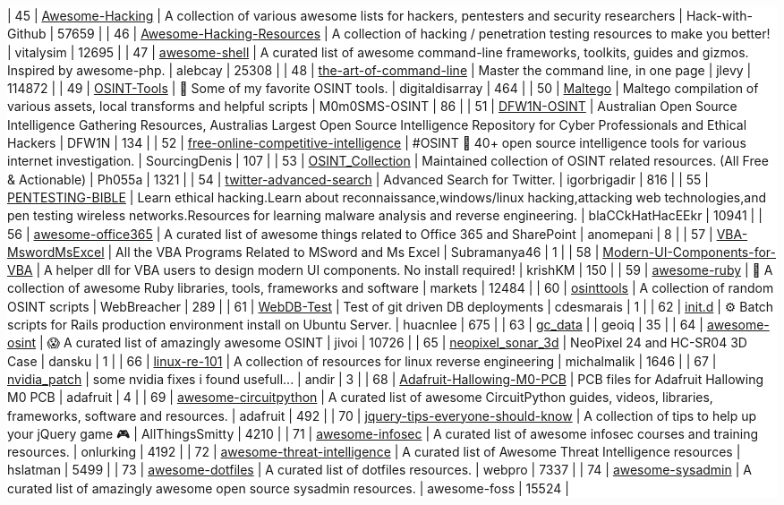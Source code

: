 | 45 |  [Awesome-Hacking](https://github.com/Hack-with-Github/Awesome-Hacking) | A collection of various awesome lists for hackers, pentesters and security researchers | Hack-with-Github | 57659 |
| 46 |  [Awesome-Hacking-Resources](https://github.com/vitalysim/Awesome-Hacking-Resources) | A collection of hacking / penetration testing resources to make you better! | vitalysim | 12695 |
| 47 |  [awesome-shell](https://github.com/alebcay/awesome-shell) | A curated list of awesome command-line frameworks, toolkits, guides and gizmos. Inspired by awesome-php. | alebcay | 25308 |
| 48 |  [the-art-of-command-line](https://github.com/jlevy/the-art-of-command-line) | Master the command line, in one page | jlevy | 114872 |
| 49 |  [OSINT-Tools](https://github.com/digitaldisarray/OSINT-Tools) | :eyes: Some of my favorite OSINT tools. | digitaldisarray | 464 |
| 50 |  [Maltego](https://github.com/M0m0SMS-OSINT/Maltego) | Maltego compilation of various assets, local transforms and helpful scripts | M0m0SMS-OSINT | 86 |
| 51 |  [DFW1N-OSINT](https://github.com/DFW1N/DFW1N-OSINT) | Australian Open Source Intelligence Gathering Resources,                                                                              Australias Largest Open Source Intelligence Repository for Cyber Professionals and Ethical Hackers | DFW1N | 134 |
| 52 |  [free-online-competitive-intelligence](https://github.com/SourcingDenis/free-online-competitive-intelligence) | #OSINT 🔎 40+ open source intelligence tools for various internet investigation. | SourcingDenis | 107 |
| 53 |  [OSINT_Collection](https://github.com/Ph055a/OSINT_Collection) | Maintained collection of OSINT related resources. (All Free &amp; Actionable) | Ph055a | 1321 |
| 54 |  [twitter-advanced-search](https://github.com/igorbrigadir/twitter-advanced-search) | Advanced Search for Twitter. | igorbrigadir | 816 |
| 55 |  [PENTESTING-BIBLE](https://github.com/blaCCkHatHacEEkr/PENTESTING-BIBLE) | Learn ethical hacking.Learn about reconnaissance,windows/linux hacking,attacking web technologies,and pen testing wireless networks.Resources for learning malware analysis and reverse engineering. | blaCCkHatHacEEkr | 10941 |
| 56 |  [awesome-office365](https://github.com/anomepani/awesome-office365) | A curated list of awesome things related to Office 365 and SharePoint | anomepani | 8 |
| 57 |  [VBA-MswordMsExcel](https://github.com/Subramanya46/VBA-MswordMsExcel) | All the VBA Programs Related to MSword and Ms Excel | Subramanya46 | 1 |
| 58 |  [Modern-UI-Components-for-VBA](https://github.com/krishKM/Modern-UI-Components-for-VBA) | A helper dll for VBA users to design modern UI components. No install required! | krishKM | 150 |
| 59 |  [awesome-ruby](https://github.com/markets/awesome-ruby) | :gem: A collection of awesome Ruby libraries, tools, frameworks and software | markets | 12484 |
| 60 |  [osinttools](https://github.com/WebBreacher/osinttools) | A collection of random OSINT scripts | WebBreacher | 289 |
| 61 |  [WebDB-Test](https://github.com/cdesmarais/WebDB-Test) | Test of git driven DB deployments | cdesmarais | 1 |
| 62 |  [init.d](https://github.com/huacnlee/init.d) | ⚙️ Batch scripts for Rails production environment install on Ubuntu Server. | huacnlee | 675 |
| 63 |  [gc_data](https://github.com/geoiq/gc_data) |  | geoiq | 35 |
| 64 |  [awesome-osint](https://github.com/jivoi/awesome-osint) | :scream: A curated list of amazingly awesome OSINT | jivoi | 10726 |
| 65 |  [neopixel_sonar_3d](https://github.com/dansku/neopixel_sonar_3d) | NeoPixel 24 and HC-SR04 3D Case | dansku | 1 |
| 66 |  [linux-re-101](https://github.com/michalmalik/linux-re-101) | A collection of resources for linux reverse engineering | michalmalik | 1646 |
| 67 |  [nvidia_patch](https://github.com/andir/nvidia_patch) | some nvidia fixes i found usefull... | andir | 3 |
| 68 |  [Adafruit-Hallowing-M0-PCB](https://github.com/adafruit/Adafruit-Hallowing-M0-PCB) | PCB files for Adafruit Hallowing M0 PCB | adafruit | 4 |
| 69 |  [awesome-circuitpython](https://github.com/adafruit/awesome-circuitpython) | A curated list of awesome CircuitPython guides, videos, libraries, frameworks, software and resources. | adafruit | 492 |
| 70 |  [jquery-tips-everyone-should-know](https://github.com/AllThingsSmitty/jquery-tips-everyone-should-know) | A collection of tips to help up your jQuery game 🎮 | AllThingsSmitty | 4210 |
| 71 |  [awesome-infosec](https://github.com/onlurking/awesome-infosec) | A curated list of awesome infosec courses and training resources. | onlurking | 4192 |
| 72 |  [awesome-threat-intelligence](https://github.com/hslatman/awesome-threat-intelligence) | A curated list of Awesome Threat Intelligence resources | hslatman | 5499 |
| 73 |  [awesome-dotfiles](https://github.com/webpro/awesome-dotfiles) | A curated list of dotfiles resources. | webpro | 7337 |
| 74 |  [awesome-sysadmin](https://github.com/awesome-foss/awesome-sysadmin) | A curated list of amazingly awesome open source sysadmin resources. | awesome-foss | 15524 |
